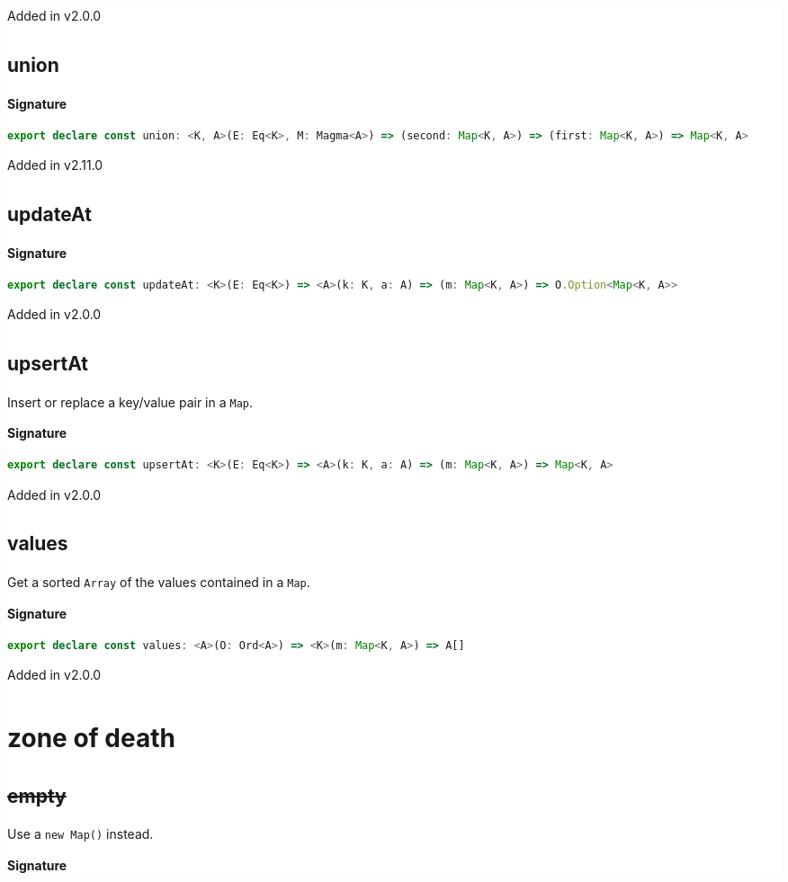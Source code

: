 Added in v2.0.0

## union

**Signature**

```ts
export declare const union: <K, A>(E: Eq<K>, M: Magma<A>) => (second: Map<K, A>) => (first: Map<K, A>) => Map<K, A>
```

Added in v2.11.0

## updateAt

**Signature**

```ts
export declare const updateAt: <K>(E: Eq<K>) => <A>(k: K, a: A) => (m: Map<K, A>) => O.Option<Map<K, A>>
```

Added in v2.0.0

## upsertAt

Insert or replace a key/value pair in a `Map`.

**Signature**

```ts
export declare const upsertAt: <K>(E: Eq<K>) => <A>(k: K, a: A) => (m: Map<K, A>) => Map<K, A>
```

Added in v2.0.0

## values

Get a sorted `Array` of the values contained in a `Map`.

**Signature**

```ts
export declare const values: <A>(O: Ord<A>) => <K>(m: Map<K, A>) => A[]
```

Added in v2.0.0

# zone of death

## ~~empty~~

Use a `new Map()` instead.

**Signature**

